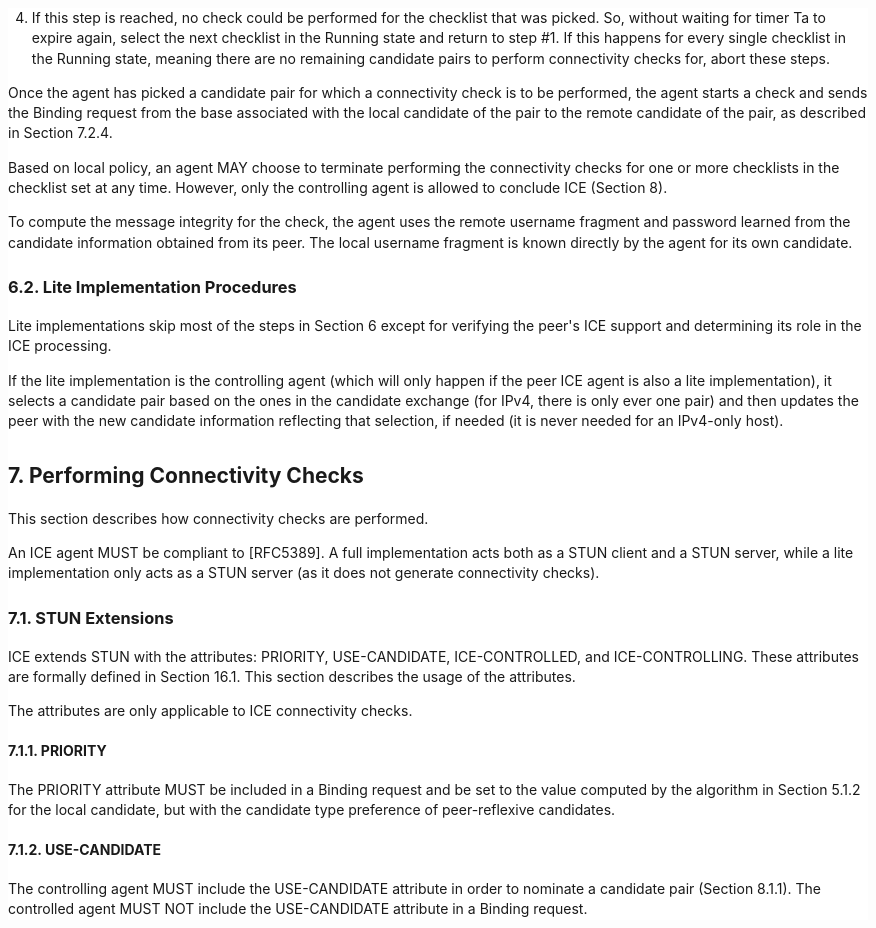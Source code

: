 4.  If this step is reached, no check could be performed for the checklist that was picked.  So, without waiting for timer Ta to expire again, select the next checklist in the Running state and return to step #1.  If this happens for every single checklist in the Running state, meaning there are no remaining candidate pairs to perform connectivity checks for, abort these steps.

Once the agent has picked a candidate pair for which a connectivity check is to be performed, the agent starts a check and sends the Binding request from the base associated with the local candidate of the pair to the remote candidate of the pair, as described in Section 7.2.4.

Based on local policy, an agent MAY choose to terminate performing the connectivity checks for one or more checklists in the checklist set at any time.  However, only the controlling agent is allowed to conclude ICE (Section 8).

To compute the message integrity for the check, the agent uses the remote username fragment and password learned from the candidate information obtained from its peer.  The local username fragment is known directly by the agent for its own candidate.

### 6.2. Lite Implementation Procedures

Lite implementations skip most of the steps in Section 6 except for verifying the peer's ICE support and determining its role in the ICE processing.

If the lite implementation is the controlling agent (which will only happen if the peer ICE agent is also a lite implementation), it selects a candidate pair based on the ones in the candidate exchange (for IPv4, there is only ever one pair) and then updates the peer with the new candidate information reflecting that selection, if needed (it is never needed for an IPv4-only host).

## 7. Performing Connectivity Checks

This section describes how connectivity checks are performed.

An ICE agent MUST be compliant to [RFC5389].  A full implementation acts both as a STUN client and a STUN server, while a lite implementation only acts as a STUN server (as it does not generate connectivity checks).

### 7.1. STUN Extensions

ICE extends STUN with the attributes: PRIORITY, USE-CANDIDATE, ICE-CONTROLLED, and ICE-CONTROLLING.  These attributes are formally defined in Section 16.1.  This section describes the usage of the attributes.

The attributes are only applicable to ICE connectivity checks.

#### 7.1.1. PRIORITY

The PRIORITY attribute MUST be included in a Binding request and be set to the value computed by the algorithm in Section 5.1.2 for the local candidate, but with the candidate type preference of peer-reflexive candidates.

#### 7.1.2. USE-CANDIDATE

The controlling agent MUST include the USE-CANDIDATE attribute in order to nominate a candidate pair (Section 8.1.1).  The controlled agent MUST NOT include the USE-CANDIDATE attribute in a Binding request.
